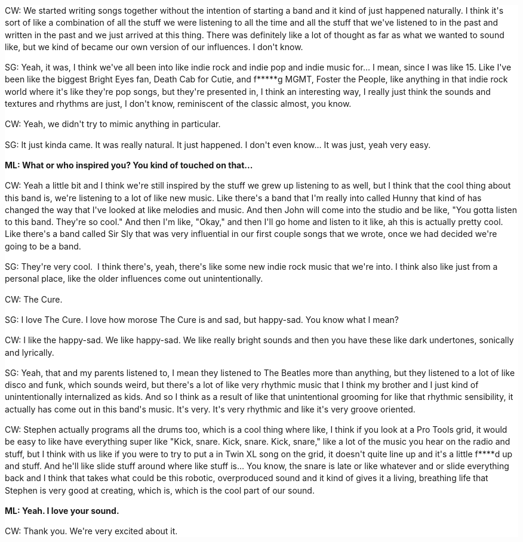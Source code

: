 CW: We started writing songs together without the intention of starting a band and it kind of just happened naturally. I think it's sort of like a combination of all the stuff we were listening to all the time and all the stuff that we've listened to in the past and written in the past and we just arrived at this thing. There was definitely like a lot of thought as far as what we wanted to sound like, but we kind of became our own version of our influences. I don't know.

SG: Yeah, it was, I think we've all been into like indie rock and indie pop and indie music for... I mean, since I was like 15. Like I've been like the biggest Bright Eyes fan, Death Cab for Cutie, and f\*\*\*\*\*g MGMT, Foster the People, like anything in that indie rock world where it's like they're pop songs, but they're presented in, I think an interesting way, I really just think the sounds and textures and rhythms are just, I don't know, reminiscent of the classic almost, you know.

CW: Yeah, we didn't try to mimic anything in particular.

SG: It just kinda came. It was really natural. It just happened. I don't even know... It was just, yeah very easy.

**ML: What or who inspired you? You kind of touched on that...**

CW: Yeah a little bit and I think we're still inspired by the stuff we grew up listening to as well, but I think that the cool thing about this band is, we're listening to a lot of like new music. Like there's a band that I'm really into called Hunny that kind of has changed the way that I've looked at like melodies and music. And then John will come into the studio and be like, "You gotta listen to this band. They're so cool." And then I'm like, "Okay," and then I'll go home and listen to it like, ah this is actually pretty cool. Like there's a band called Sir Sly that was very influential in our first couple songs that we wrote, once we had decided we're going to be a band.

SG: They're very cool.  I think there's, yeah, there's like some new indie rock music that we're into. I think also like just from a personal place, like the older influences come out unintentionally.

CW: The Cure.

SG: I love The Cure. I love how morose The Cure is and sad, but happy-sad. You know what I mean?

CW: I like the happy-sad. We like happy-sad. We like really bright sounds and then you have these like dark undertones, sonically and lyrically.

SG: Yeah, that and my parents listened to, I mean they listened to The Beatles more than anything, but they listened to a lot of like disco and funk, which sounds weird, but there's a lot of like very rhythmic music that I think my brother and I just kind of unintentionally internalized as kids. And so I think as a result of like that unintentional grooming for like that rhythmic sensibility, it actually has come out in this band's music. It's very. It's very rhythmic and like it's very groove oriented.

CW: Stephen actually programs all the drums too, which is a cool thing where like, I think if you look at a Pro Tools grid, it would be easy to like have everything super like "Kick, snare. Kick, snare. Kick, snare," like a lot of the music you hear on the radio and stuff, but I think with us like if you were to try to put a in Twin XL song on the grid, it doesn't quite line up and it's a little f\*\*\*\*d up and stuff. And he'll like slide stuff around where like stuff is... You know, the snare is late or like whatever and or slide everything back and I think that takes what could be this robotic, overproduced sound and it kind of gives it a living, breathing life that Stephen is very good at creating, which is, which is the cool part of our sound.

**ML: Yeah. I love your sound.**

CW: Thank you. We're very excited about it.

